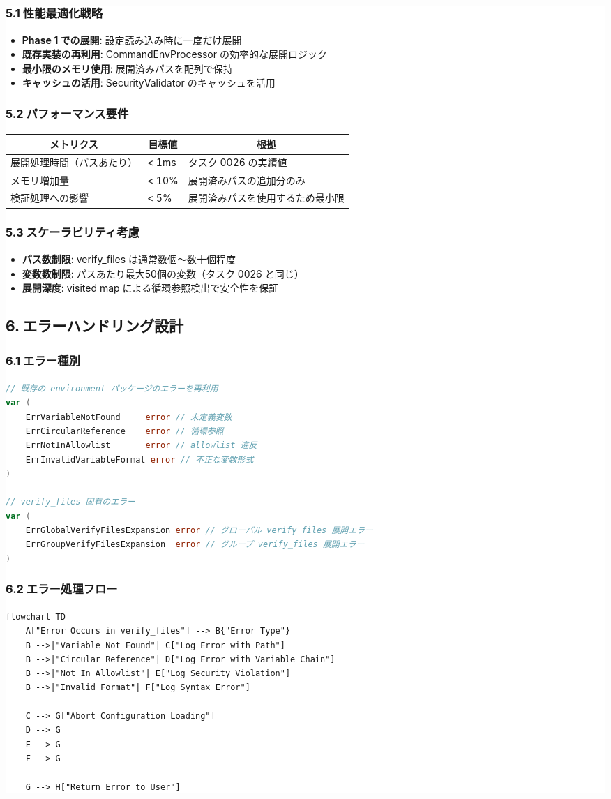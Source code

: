 ### 5.1 性能最適化戦略

- **Phase 1 での展開**: 設定読み込み時に一度だけ展開
- **既存実装の再利用**: CommandEnvProcessor の効率的な展開ロジック
- **最小限のメモリ使用**: 展開済みパスを配列で保持
- **キャッシュの活用**: SecurityValidator のキャッシュを活用

### 5.2 パフォーマンス要件

| メトリクス | 目標値 | 根拠 |
|----------|-------|------|
| 展開処理時間（パスあたり） | < 1ms | タスク 0026 の実績値 |
| メモリ増加量 | < 10% | 展開済みパスの追加分のみ |
| 検証処理への影響 | < 5% | 展開済みパスを使用するため最小限 |

### 5.3 スケーラビリティ考慮

- **パス数制限**: verify_files は通常数個～数十個程度
- **変数数制限**: パスあたり最大50個の変数（タスク 0026 と同じ）
- **展開深度**: visited map による循環参照検出で安全性を保証

## 6. エラーハンドリング設計

### 6.1 エラー種別

```go
// 既存の environment パッケージのエラーを再利用
var (
    ErrVariableNotFound     error // 未定義変数
    ErrCircularReference    error // 循環参照
    ErrNotInAllowlist       error // allowlist 違反
    ErrInvalidVariableFormat error // 不正な変数形式
)

// verify_files 固有のエラー
var (
    ErrGlobalVerifyFilesExpansion error // グローバル verify_files 展開エラー
    ErrGroupVerifyFilesExpansion  error // グループ verify_files 展開エラー
)
```

### 6.2 エラー処理フロー

```mermaid
flowchart TD
    A["Error Occurs in verify_files"] --> B{"Error Type"}
    B -->|"Variable Not Found"| C["Log Error with Path"]
    B -->|"Circular Reference"| D["Log Error with Variable Chain"]
    B -->|"Not In Allowlist"| E["Log Security Violation"]
    B -->|"Invalid Format"| F["Log Syntax Error"]

    C --> G["Abort Configuration Loading"]
    D --> G
    E --> G
    F --> G

    G --> H["Return Error to User"]
```
